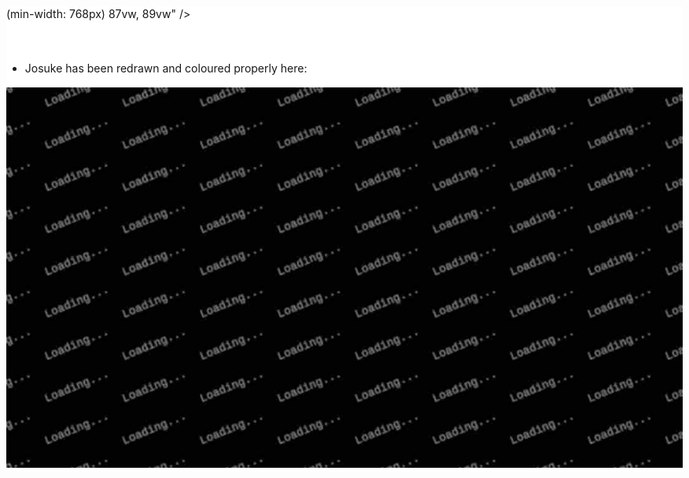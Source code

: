   (min-width: 768px) 87vw,
  89vw" />
</div>

<br>

- Josuke has been redrawn and coloured properly here:

<div id="container1" class="twentytwenty-container">
 <img width="100%" height="100%" class="lazyload" src="./../images/loading.jpg"
  data-src="./../images/DIU11/tv-11180-1090px.jpg"
  data-srcset="./../images/DIU11/tv-11180-512px.jpg 512w,
  ./../images/DIU11/tv-11180-768px.jpg 768w,
  ./../images/DIU11/tv-11180-1090px.jpg 1090w"
  sizes="(min-width: 1218px) 1090px,
  (min-width: 768px) 87vw,
  89vw" />